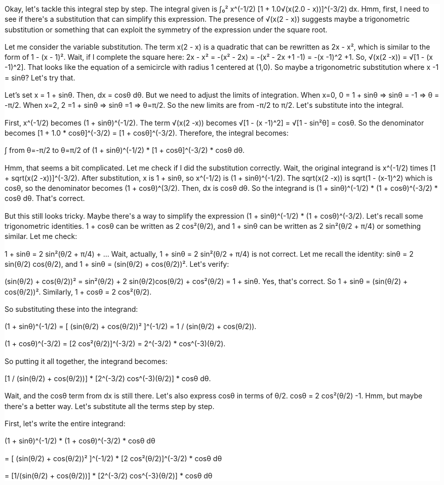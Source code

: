<think>
Okay, let's tackle this integral step by step. The integral given is ∫₀² x^(-1/2) [1 + 1.0√(x(2.0 - x))]^(-3/2) dx. Hmm, first, I need to see if there's a substitution that can simplify this expression. The presence of √(x(2 - x)) suggests maybe a trigonometric substitution or something that can exploit the symmetry of the expression under the square root.

Let me consider the variable substitution. The term x(2 - x) is a quadratic that can be rewritten as 2x - x², which is similar to the form of 1 - (x - 1)². Wait, if I complete the square here: 2x - x² = -(x² - 2x) = -(x² - 2x +1 -1) = -(x -1)^2 +1. So, √(x(2 -x)) = √[1 - (x -1)^2]. That looks like the equation of a semicircle with radius 1 centered at (1,0). So maybe a trigonometric substitution where x -1 = sinθ? Let's try that.

Let’s set x = 1 + sinθ. Then, dx = cosθ dθ. But we need to adjust the limits of integration. When x=0, 0 = 1 + sinθ ⇒ sinθ = -1 ⇒ θ = -π/2. When x=2, 2 =1 + sinθ ⇒ sinθ =1 ⇒ θ=π/2. So the new limits are from -π/2 to π/2. Let's substitute into the integral.

First, x^(-1/2) becomes (1 + sinθ)^(-1/2). The term √(x(2 -x)) becomes √[1 - (x -1)^2] = √[1 - sin²θ] = cosθ. So the denominator becomes [1 + 1.0 * cosθ]^(-3/2) = [1 + cosθ]^(-3/2). Therefore, the integral becomes:

∫ from θ=-π/2 to θ=π/2 of (1 + sinθ)^(-1/2) * [1 + cosθ]^(-3/2) * cosθ dθ.

Hmm, that seems a bit complicated. Let me check if I did the substitution correctly. Wait, the original integrand is x^(-1/2) times [1 + sqrt(x(2 -x))]^(-3/2). After substitution, x is 1 + sinθ, so x^(-1/2) is (1 + sinθ)^(-1/2). The sqrt(x(2 -x)) is sqrt(1 - (x-1)^2) which is cosθ, so the denominator becomes (1 + cosθ)^(3/2). Then, dx is cosθ dθ. So the integrand is (1 + sinθ)^(-1/2) * (1 + cosθ)^(-3/2) * cosθ dθ. That's correct.

But this still looks tricky. Maybe there's a way to simplify the expression (1 + sinθ)^(-1/2) * (1 + cosθ)^(-3/2). Let's recall some trigonometric identities. 1 + cosθ can be written as 2 cos²(θ/2), and 1 + sinθ can be written as 2 sin²(θ/2 + π/4) or something similar. Let me check:

1 + sinθ = 2 sin²(θ/2 + π/4) + ... Wait, actually, 1 + sinθ = 2 sin²(θ/2 + π/4) is not correct. Let me recall the identity: sinθ = 2 sin(θ/2) cos(θ/2), and 1 + sinθ = (sin(θ/2) + cos(θ/2))². Let's verify:

(sin(θ/2) + cos(θ/2))² = sin²(θ/2) + 2 sin(θ/2)cos(θ/2) + cos²(θ/2) = 1 + sinθ. Yes, that's correct. So 1 + sinθ = (sin(θ/2) + cos(θ/2))². Similarly, 1 + cosθ = 2 cos²(θ/2).

So substituting these into the integrand:

(1 + sinθ)^(-1/2) = [ (sin(θ/2) + cos(θ/2))² ]^(-1/2) = 1 / (sin(θ/2) + cos(θ/2)).

(1 + cosθ)^(-3/2) = [2 cos²(θ/2)]^(-3/2) = 2^(-3/2) * cos^(-3)(θ/2).

So putting it all together, the integrand becomes:

[1 / (sin(θ/2) + cos(θ/2))] * [2^(-3/2) cos^(-3)(θ/2)] * cosθ dθ.

Wait, and the cosθ term from dx is still there. Let's also express cosθ in terms of θ/2. cosθ = 2 cos²(θ/2) -1. Hmm, but maybe there's a better way. Let's substitute all the terms step by step.

First, let's write the entire integrand:

(1 + sinθ)^(-1/2) * (1 + cosθ)^(-3/2) * cosθ dθ

= [ (sin(θ/2) + cos(θ/2))² ]^(-1/2) * [2 cos²(θ/2)]^(-3/2) * cosθ dθ

= [1/(sin(θ/2) + cos(θ/2))] * [2^(-3/2) cos^{-3}(θ/2)] * cosθ dθ
